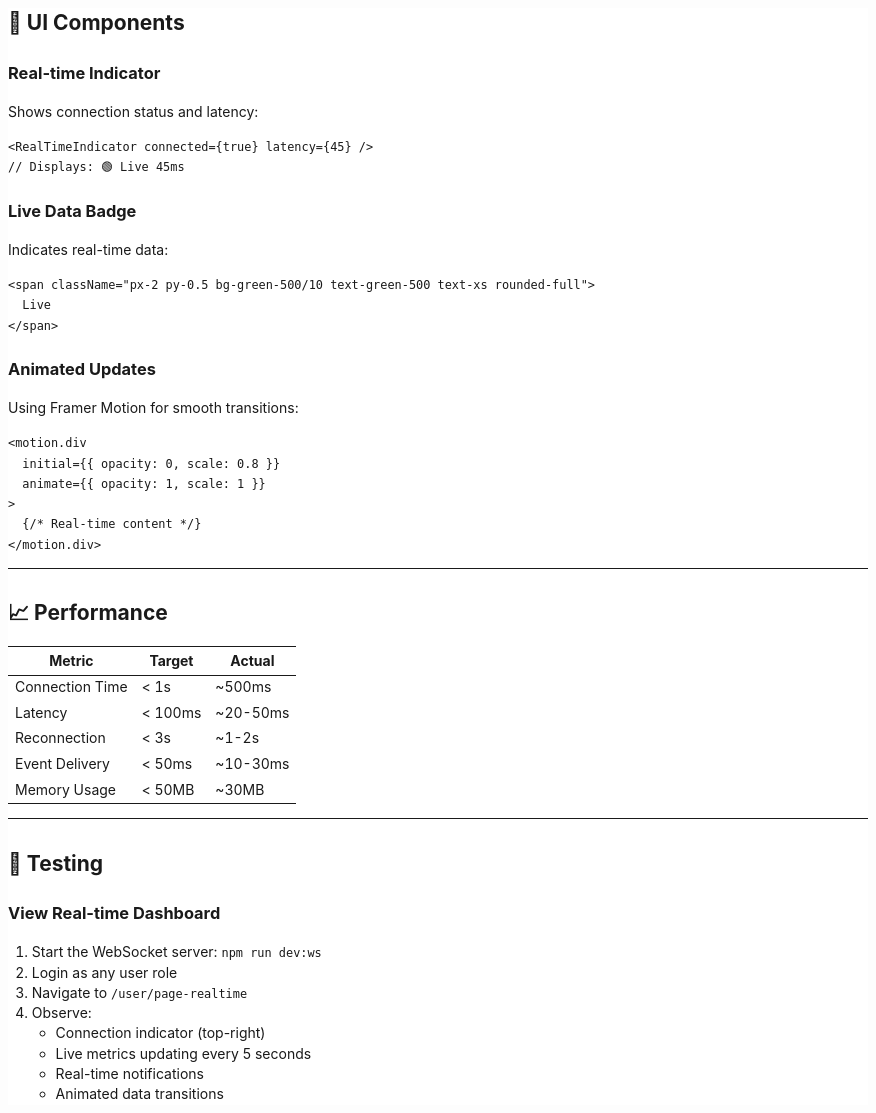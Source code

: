 
## 🎨 **UI Components**

### **Real-time Indicator**
Shows connection status and latency:
```tsx
<RealTimeIndicator connected={true} latency={45} />
// Displays: 🟢 Live 45ms
```

### **Live Data Badge**
Indicates real-time data:
```tsx
<span className="px-2 py-0.5 bg-green-500/10 text-green-500 text-xs rounded-full">
  Live
</span>
```

### **Animated Updates**
Using Framer Motion for smooth transitions:
```tsx
<motion.div
  initial={{ opacity: 0, scale: 0.8 }}
  animate={{ opacity: 1, scale: 1 }}
>
  {/* Real-time content */}
</motion.div>
```

---

## 📈 **Performance**

| Metric | Target | Actual |
|--------|--------|--------|
| Connection Time | < 1s | ~500ms |
| Latency | < 100ms | ~20-50ms |
| Reconnection | < 3s | ~1-2s |
| Event Delivery | < 50ms | ~10-30ms |
| Memory Usage | < 50MB | ~30MB |

---

## 🚦 **Testing**

### **View Real-time Dashboard**
1. Start the WebSocket server: `npm run dev:ws`
2. Login as any user role
3. Navigate to `/user/page-realtime`
4. Observe:
   - Connection indicator (top-right)
   - Live metrics updating every 5 seconds
   - Real-time notifications
   - Animated data transitions
